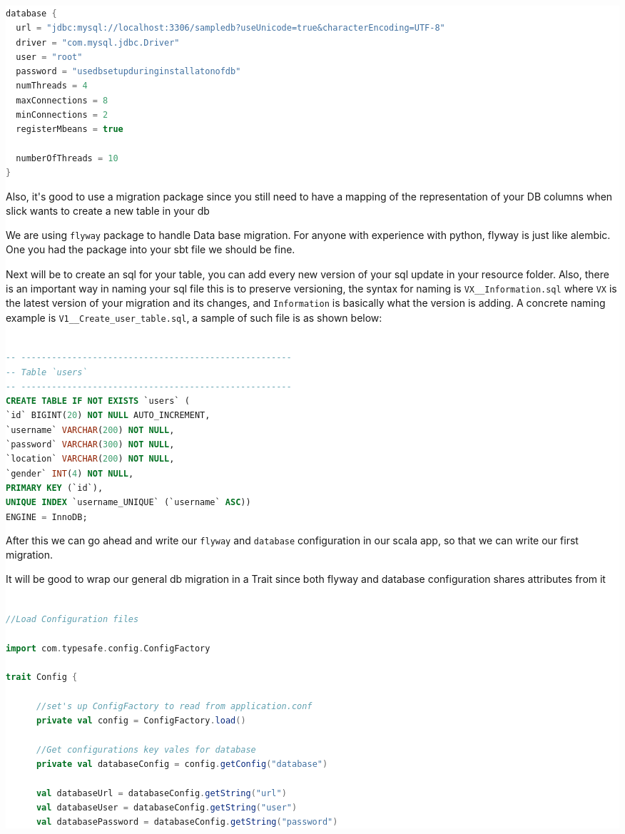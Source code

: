 ```scala
database {
  url = "jdbc:mysql://localhost:3306/sampledb?useUnicode=true&characterEncoding=UTF-8"
  driver = "com.mysql.jdbc.Driver"
  user = "root"
  password = "usedbsetupduringinstallatonofdb"
  numThreads = 4
  maxConnections = 8
  minConnections = 2
  registerMbeans = true

  numberOfThreads = 10
}
```

Also, it's good to use a migration package since you still need to have a mapping of the representation of your DB columns when slick wants to create a new table in your db 

We are using `flyway` package to handle Data base migration. For anyone with experience with python, flyway is just like alembic. One you had the package into your sbt file we should be fine.

Next will be to create an sql for your table, you can add every new version of your sql update in your resource folder. Also, there is an important way in naming your sql file this is to preserve versioning, the syntax for naming is `VX__Information.sql` where `VX` is the latest version of your migration and its changes, and `Information` is basically what the version is adding. A concrete naming example is `V1__Create_user_table.sql`, a sample of such file is as shown below:

```sql

-- -----------------------------------------------------
-- Table `users`
-- -----------------------------------------------------
CREATE TABLE IF NOT EXISTS `users` (
`id` BIGINT(20) NOT NULL AUTO_INCREMENT,
`username` VARCHAR(200) NOT NULL,
`password` VARCHAR(300) NOT NULL,
`location` VARCHAR(200) NOT NULL,
`gender` INT(4) NOT NULL,
PRIMARY KEY (`id`),
UNIQUE INDEX `username_UNIQUE` (`username` ASC))
ENGINE = InnoDB;

```


After this we can go ahead and write our `flyway` and `database` configuration in our scala app, so that we can write our first migration.

It will be good to wrap our general db migration in a Trait since both flyway and database configuration shares attributes from it

```scala

//Load Configuration files

import com.typesafe.config.ConfigFactory

trait Config {
      
      //set's up ConfigFactory to read from application.conf
      private val config = ConfigFactory.load() 
      
      //Get configurations key vales for database
      private val databaseConfig = config.getConfig("database")

      val databaseUrl = databaseConfig.getString("url")
      val databaseUser = databaseConfig.getString("user")
      val databasePassword = databaseConfig.getString("password")
```
